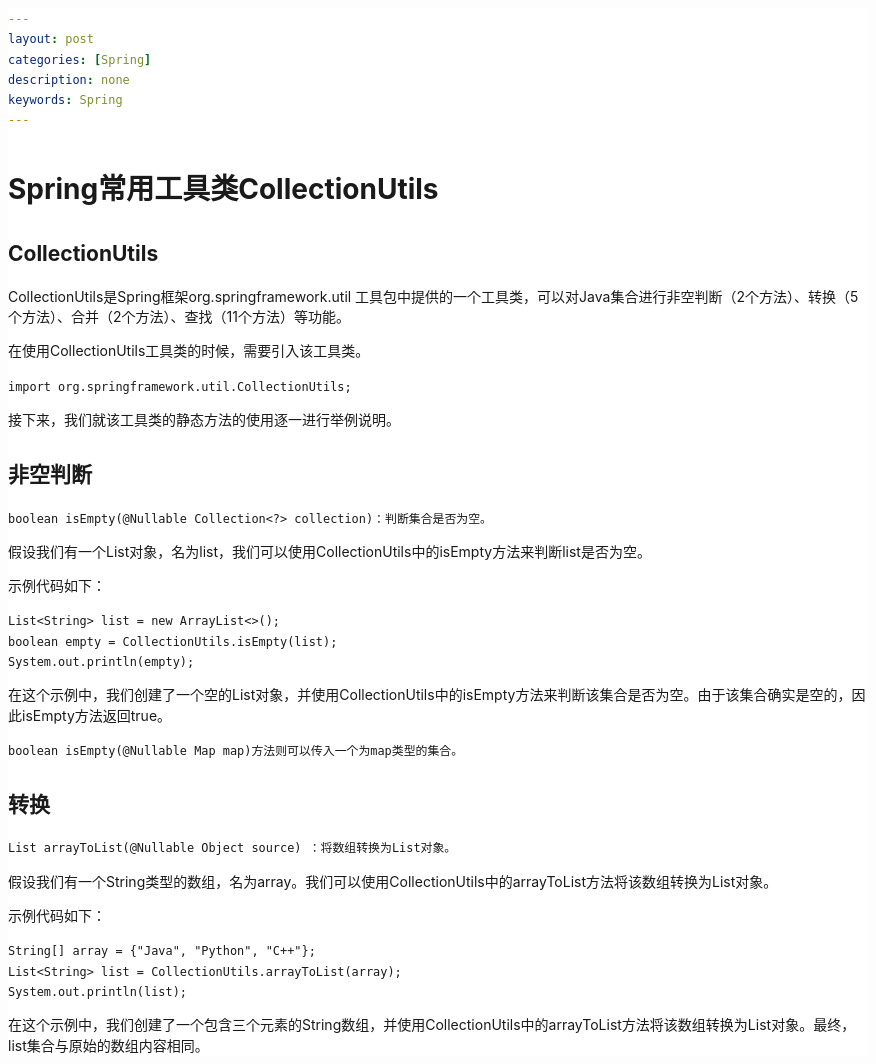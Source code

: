 ```yaml
---
layout: post
categories: [Spring]
description: none
keywords: Spring
---
```

# Spring常用工具类CollectionUtils


## CollectionUtils
CollectionUtils是Spring框架org.springframework.util 工具包中提供的一个工具类，可以对Java集合进行非空判断（2个方法）、转换（5个方法）、合并（2个方法）、查找（11个方法）等功能。

在使用CollectionUtils工具类的时候，需要引入该工具类。
```
import org.springframework.util.CollectionUtils;  
```

接下来，我们就该工具类的静态方法的使用逐一进行举例说明。

## 非空判断

```
boolean isEmpty(@Nullable Collection<?> collection)：判断集合是否为空。
```

假设我们有一个List对象，名为list，我们可以使用CollectionUtils中的isEmpty方法来判断list是否为空。

示例代码如下：
```
List<String> list = new ArrayList<>();  
boolean empty = CollectionUtils.isEmpty(list);  
System.out.println(empty);  
```
在这个示例中，我们创建了一个空的List对象，并使用CollectionUtils中的isEmpty方法来判断该集合是否为空。由于该集合确实是空的，因此isEmpty方法返回true。

```
boolean isEmpty(@Nullable Map map)方法则可以传入一个为map类型的集合。
```

## 转换
```
List arrayToList(@Nullable Object source) ：将数组转换为List对象。
```

假设我们有一个String类型的数组，名为array。我们可以使用CollectionUtils中的arrayToList方法将该数组转换为List对象。

示例代码如下：
```
String[] array = {"Java", "Python", "C++"};  
List<String> list = CollectionUtils.arrayToList(array);  
System.out.println(list);  
```
在这个示例中，我们创建了一个包含三个元素的String数组，并使用CollectionUtils中的arrayToList方法将该数组转换为List对象。最终，list集合与原始的数组内容相同。
